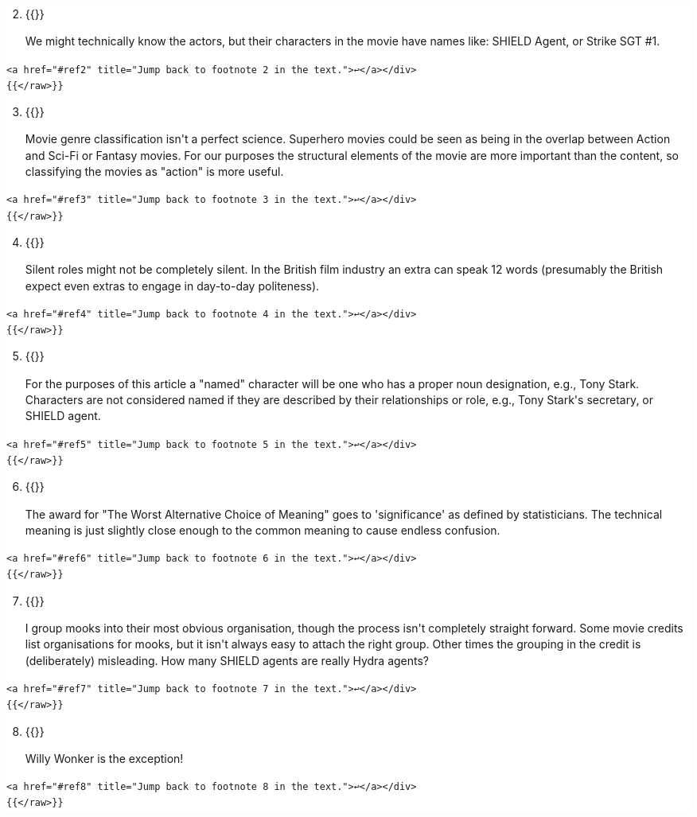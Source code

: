   2. {{<raw>}} <div id="fn2" class="footnote">
  
     We might technically know the actors, but their characters in the
     movie have names like: SHIELD Agent, or Strike SGT #1.
    
	<a href="#ref2" title="Jump back to footnote 2 in the text.">↩</a></div> 
	{{</raw>}}

  3. {{<raw>}} <div id="fn3" class="footnote">
  
	  Movie genre classification isn't a perfect science.  Superhero
	  movies could be seen as being in the overlap between Action and Sci-Fi or
	  Fantasy movies. For our purposes the structural elements of the
	  movie are more important than the content, so classifying the
	  movies as "action" is more useful. 
    
	<a href="#ref3" title="Jump back to footnote 3 in the text.">↩</a></div> 
	{{</raw>}}

  4. {{<raw>}} <div id="fn4" class="footnote">
  
	  Silent roles might not be completely silent. In the British film
	  industry an extra can speak 12 words (presumably the British
	  expect even extras to engage in day-to-day politeness). 
    
	<a href="#ref4" title="Jump back to footnote 4 in the text.">↩</a></div> 
	{{</raw>}}

  5. {{<raw>}} <div id="fn5" class="footnote">
  
	  For the purposes of this article a "named" character will be one
	  who has a proper noun designation, e.g., Tony Stark. Characters
	  are not considered named if they are described by their
	  relationships or role, e.g., Tony Stark's secretary, or SHIELD
	  agent.
    
	<a href="#ref5" title="Jump back to footnote 5 in the text.">↩</a></div> 
	{{</raw>}}

  6. {{<raw>}} <div id="fn6" class="footnote">

	  The award for "The Worst Alternative Choice of Meaning" goes to
	  'significance' as defined by statisticians. The technical
	  meaning is just slightly close enough to the common meaning to
	  cause endless confusion. 
    
	<a href="#ref6" title="Jump back to footnote 6 in the text.">↩</a></div> 
	{{</raw>}}

  7. {{<raw>}} <div id="fn7" class="footnote">

     I group mooks into their most obvious organisation, though the
     process isn't completely straight forward. Some movie credits list
     organisations for mooks, but it isn't always easy to attach the
     right group. Other times the grouping in the credit is
     (deliberately) misleading. How many SHIELD agents are really
     Hydra agents?

	<a href="#ref7" title="Jump back to footnote 7 in the text.">↩</a></div> 
	{{</raw>}}


  8. {{<raw>}} <div id="fn8" class="footnote">

     Willy Wonker is the exception!

	<a href="#ref8" title="Jump back to footnote 8 in the text.">↩</a></div> 
	{{</raw>}}

